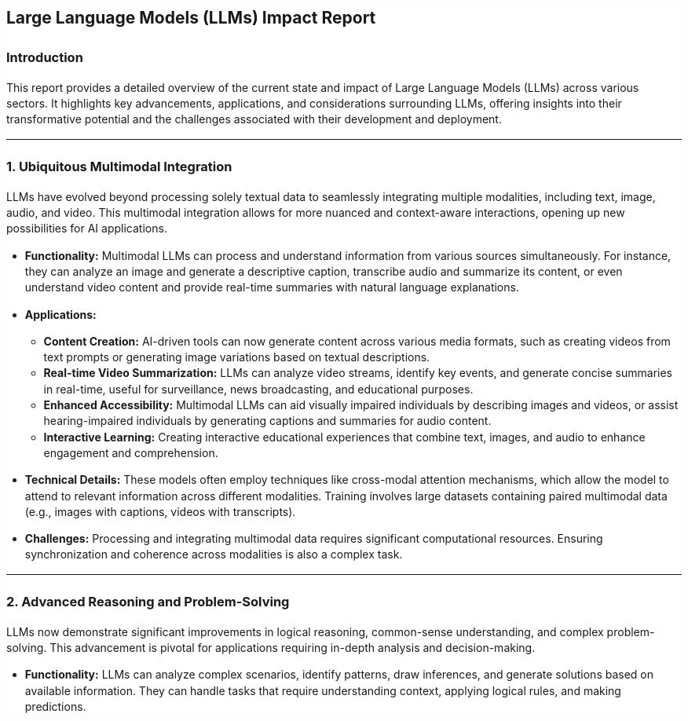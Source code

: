 ## Large Language Models (LLMs) Impact Report

### Introduction

This report provides a detailed overview of the current state and impact of Large Language Models (LLMs) across various sectors. It highlights key advancements, applications, and considerations surrounding LLMs, offering insights into their transformative potential and the challenges associated with their development and deployment.

---

### 1. Ubiquitous Multimodal Integration

LLMs have evolved beyond processing solely textual data to seamlessly integrating multiple modalities, including text, image, audio, and video. This multimodal integration allows for more nuanced and context-aware interactions, opening up new possibilities for AI applications.

*   **Functionality:** Multimodal LLMs can process and understand information from various sources simultaneously. For instance, they can analyze an image and generate a descriptive caption, transcribe audio and summarize its content, or even understand video content and provide real-time summaries with natural language explanations.

*   **Applications:**
    *   **Content Creation:** AI-driven tools can now generate content across various media formats, such as creating videos from text prompts or generating image variations based on textual descriptions.
    *   **Real-time Video Summarization:** LLMs can analyze video streams, identify key events, and generate concise summaries in real-time, useful for surveillance, news broadcasting, and educational purposes.
    *   **Enhanced Accessibility:** Multimodal LLMs can aid visually impaired individuals by describing images and videos, or assist hearing-impaired individuals by generating captions and summaries for audio content.
    *   **Interactive Learning:** Creating interactive educational experiences that combine text, images, and audio to enhance engagement and comprehension.

*   **Technical Details:** These models often employ techniques like cross-modal attention mechanisms, which allow the model to attend to relevant information across different modalities. Training involves large datasets containing paired multimodal data (e.g., images with captions, videos with transcripts).

*   **Challenges:** Processing and integrating multimodal data requires significant computational resources. Ensuring synchronization and coherence across modalities is also a complex task.

---

### 2. Advanced Reasoning and Problem-Solving

LLMs now demonstrate significant improvements in logical reasoning, common-sense understanding, and complex problem-solving. This advancement is pivotal for applications requiring in-depth analysis and decision-making.

*   **Functionality:** LLMs can analyze complex scenarios, identify patterns, draw inferences, and generate solutions based on available information. They can handle tasks that require understanding context, applying logical rules, and making predictions.
